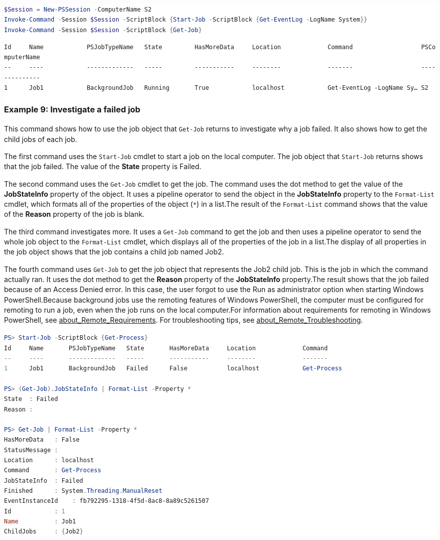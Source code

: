 ```powershell
$Session = New-PSSession -ComputerName S2
Invoke-Command -Session $Session -ScriptBlock {Start-Job -ScriptBlock {Get-EventLog -LogName System}}
Invoke-Command -Session $Session -ScriptBlock {Get-Job}
```

```Output
Id     Name            PSJobTypeName   State         HasMoreData     Location             Command                   PSComputerName
--     ----            -------------   -----         -----------     --------             -------                   --------------
1      Job1            BackgroundJob   Running       True            localhost            Get-EventLog -LogName Sy… S2
```

### Example 9: Investigate a failed job

This command shows how to use the job object that `Get-Job` returns to investigate why a job failed.
It also shows how to get the child jobs of each job.

The first command uses the `Start-Job` cmdlet to start a job on the local computer. The job object
that `Start-Job` returns shows that the job failed. The value of the **State** property is Failed.

The second command uses the `Get-Job` cmdlet to get the job. The command uses the dot method to get
the value of the **JobStateInfo** property of the object. It uses a pipeline operator to send the
object in the **JobStateInfo** property to the `Format-List` cmdlet, which formats all of the
properties of the object (`*`) in a list.The result of the `Format-List` command shows that the
value of the **Reason** property of the job is blank.

The third command investigates more. It uses a `Get-Job` command to get the job and then uses a
pipeline operator to send the whole job object to the `Format-List` cmdlet, which displays all of
the properties of the job in a list.The display of all properties in the job object shows that the
job contains a child job named Job2.

The fourth command uses `Get-Job` to get the job object that represents the Job2 child job. This is
the job in which the command actually ran. It uses the dot method to get the **Reason** property of
the **JobStateInfo** property.The result shows that the job failed because of an Access Denied
error. In this case, the user forgot to use the Run as administrator option when starting Windows
PowerShell.Because background jobs use the remoting features of Windows PowerShell, the computer
must be configured for remoting to run a job, even when the job runs on the local computer.For
information about requirements for remoting in Windows PowerShell, see
[about_Remote_Requirements](./about/about_Remote_Requirements.md). For troubleshooting tips, see
[about_Remote_Troubleshooting](./about/about_Remote_Troubleshooting.md).

```powershell
PS> Start-Job -ScriptBlock {Get-Process}
Id     Name       PSJobTypeName   State       HasMoreData     Location             Command
--     ----       -------------   -----       -----------     --------             -------
1      Job1       BackgroundJob   Failed      False           localhost            Get-Process

PS> (Get-Job).JobStateInfo | Format-List -Property *
State  : Failed
Reason :

PS> Get-Job | Format-List -Property *
HasMoreData   : False
StatusMessage :
Location      : localhost
Command       : Get-Process
JobStateInfo  : Failed
Finished      : System.Threading.ManualReset
EventInstanceId    : fb792295-1318-4f5d-8ac8-8a89c5261507
Id            : 1
Name          : Job1
ChildJobs     : {Job2}
```